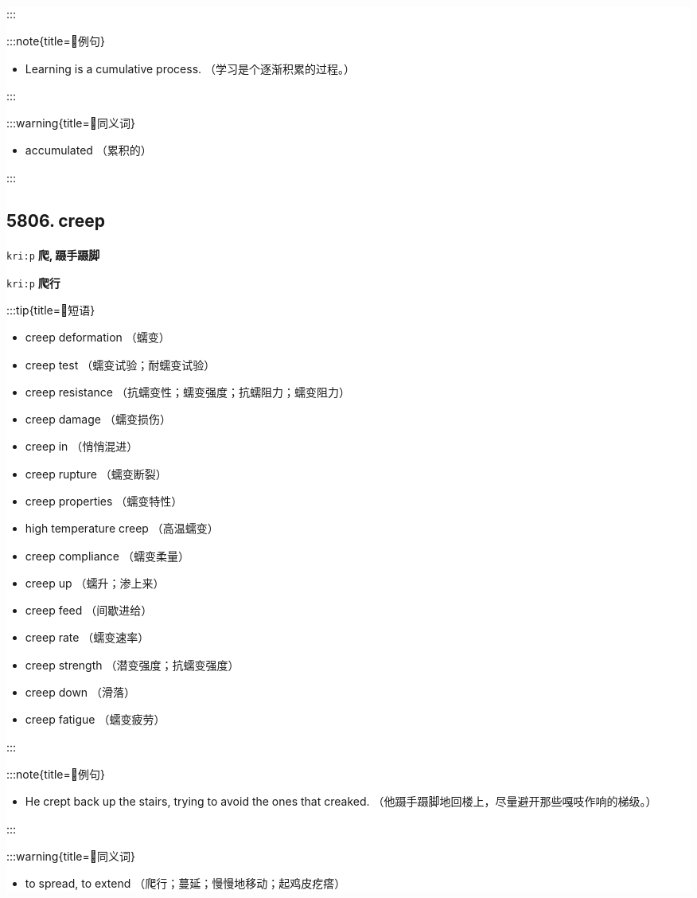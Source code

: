:::

:::note{title=🎤例句}

- Learning is a cumulative process. （学习是个逐渐积累的过程。）

:::

:::warning{title=🤔同义词}

- accumulated （累积的）

:::


## 5806. creep

`kri:p`  **爬, 蹑手蹑脚**

`kri:p`  **爬行**

:::tip{title=🤩短语}

- creep deformation （蠕变）

- creep test （蠕变试验；耐蠕变试验）

- creep resistance （抗蠕变性；蠕变强度；抗蠕阻力；蠕变阻力）

- creep damage （蠕变损伤）

- creep in （悄悄混进）

- creep rupture （蠕变断裂）

- creep properties （蠕变特性）

- high temperature creep （高温蠕变）

- creep compliance （蠕变柔量）

- creep up （蠕升；渗上来）

- creep feed （间歇进给）

- creep rate （蠕变速率）

- creep strength （潜变强度；抗蠕变强度）

- creep down （滑落）

- creep fatigue （蠕变疲劳）

:::

:::note{title=🎤例句}

- He crept back up the stairs, trying to avoid the ones that creaked. （他蹑手蹑脚地回楼上，尽量避开那些嘎吱作响的梯级。）

:::

:::warning{title=🤔同义词}

- to spread, to extend （爬行；蔓延；慢慢地移动；起鸡皮疙瘩）
